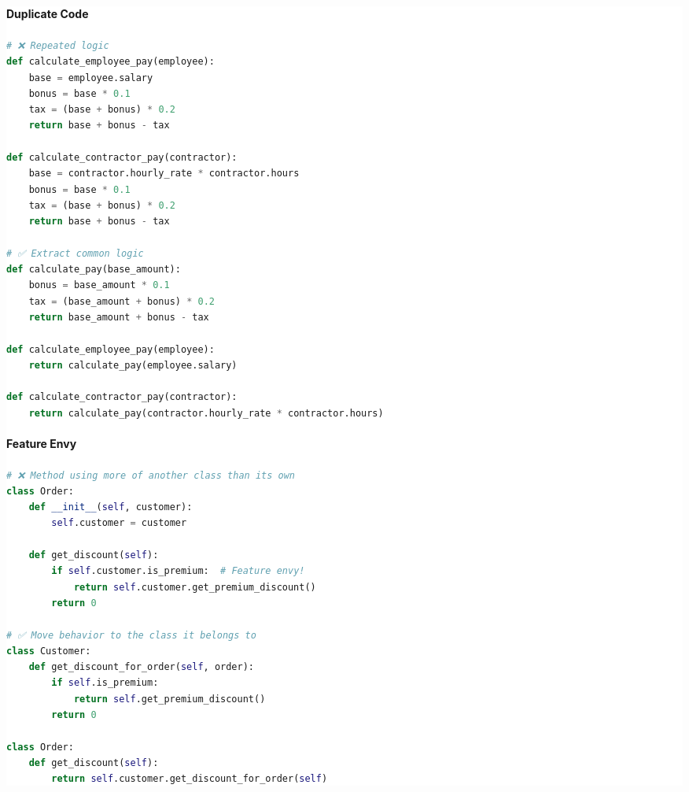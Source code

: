 #### Duplicate Code

```python
# ❌ Repeated logic
def calculate_employee_pay(employee):
    base = employee.salary
    bonus = base * 0.1
    tax = (base + bonus) * 0.2
    return base + bonus - tax

def calculate_contractor_pay(contractor):
    base = contractor.hourly_rate * contractor.hours
    bonus = base * 0.1
    tax = (base + bonus) * 0.2
    return base + bonus - tax

# ✅ Extract common logic
def calculate_pay(base_amount):
    bonus = base_amount * 0.1
    tax = (base_amount + bonus) * 0.2
    return base_amount + bonus - tax

def calculate_employee_pay(employee):
    return calculate_pay(employee.salary)

def calculate_contractor_pay(contractor):
    return calculate_pay(contractor.hourly_rate * contractor.hours)
```

#### Feature Envy

```python
# ❌ Method using more of another class than its own
class Order:
    def __init__(self, customer):
        self.customer = customer

    def get_discount(self):
        if self.customer.is_premium:  # Feature envy!
            return self.customer.get_premium_discount()
        return 0

# ✅ Move behavior to the class it belongs to
class Customer:
    def get_discount_for_order(self, order):
        if self.is_premium:
            return self.get_premium_discount()
        return 0

class Order:
    def get_discount(self):
        return self.customer.get_discount_for_order(self)
```
